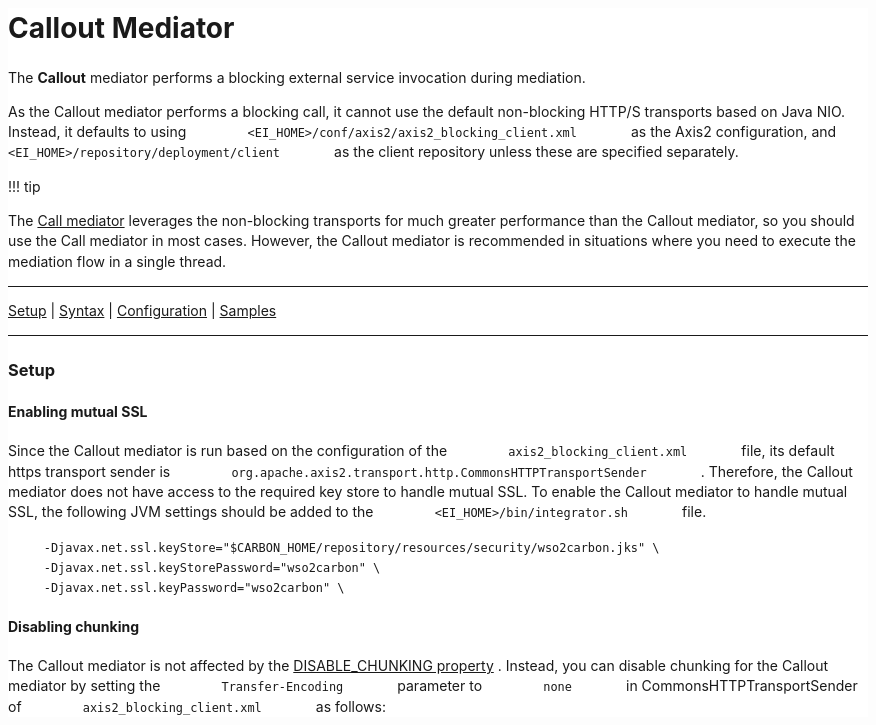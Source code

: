 # Callout Mediator

The **Callout** mediator performs a blocking external service invocation
during mediation.

As the Callout mediator performs a blocking call, it cannot use the
default non-blocking HTTP/S transports based on Java NIO. Instead, it
defaults to using
`         <EI_HOME>/conf/axis2/axis2_blocking_client.xml        ` as the
Axis2 configuration, and
`         <EI_HOME>/repository/deployment/client        ` as the client
repository unless these are specified separately.

!!! tip

The [Call mediator](_Call_Mediator_) leverages the non-blocking
transports for much greater performance than the Callout mediator, so
you should use the Call mediator in most cases. However, the Callout
mediator is recommended in situations where you need to execute the
mediation flow in a single thread.


------------------------------------------------------------------------

[Setup](#CalloutMediator-Setup) \| [Syntax](#CalloutMediator-Syntax) \|
[Configuration](#CalloutMediator-Configuration) \|
[Samples](#CalloutMediator-Samples)

------------------------------------------------------------------------

### Setup

#### Enabling mutual SSL

Since the Callout mediator is run based on the configuration of the
`         axis2_blocking_client.xml        ` file, its default https
transport sender is
`         org.apache.axis2.transport.http.CommonsHTTPTransportSender        `
. Therefore, the Callout mediator does not have access to the required
key store to handle mutual SSL. To enable the Callout mediator to handle
mutual SSL, the following JVM settings should be added to the
`         <EI_HOME>/bin/integrator.sh        ` file.

``` xml
     -Djavax.net.ssl.keyStore="$CARBON_HOME/repository/resources/security/wso2carbon.jks" \
     -Djavax.net.ssl.keyStorePassword="wso2carbon" \
     -Djavax.net.ssl.keyPassword="wso2carbon" \
```

#### Disabling chunking

The Callout mediator is not affected by the [DISABLE\_CHUNKING
property](_HTTP_Transport_Properties_) . Instead, you can disable
chunking for the Callout mediator by setting the
`         Transfer-Encoding        ` parameter to
`         none        ` in CommonsHTTPTransportSender of
`         axis2_blocking_client.xml        ` as follows:
